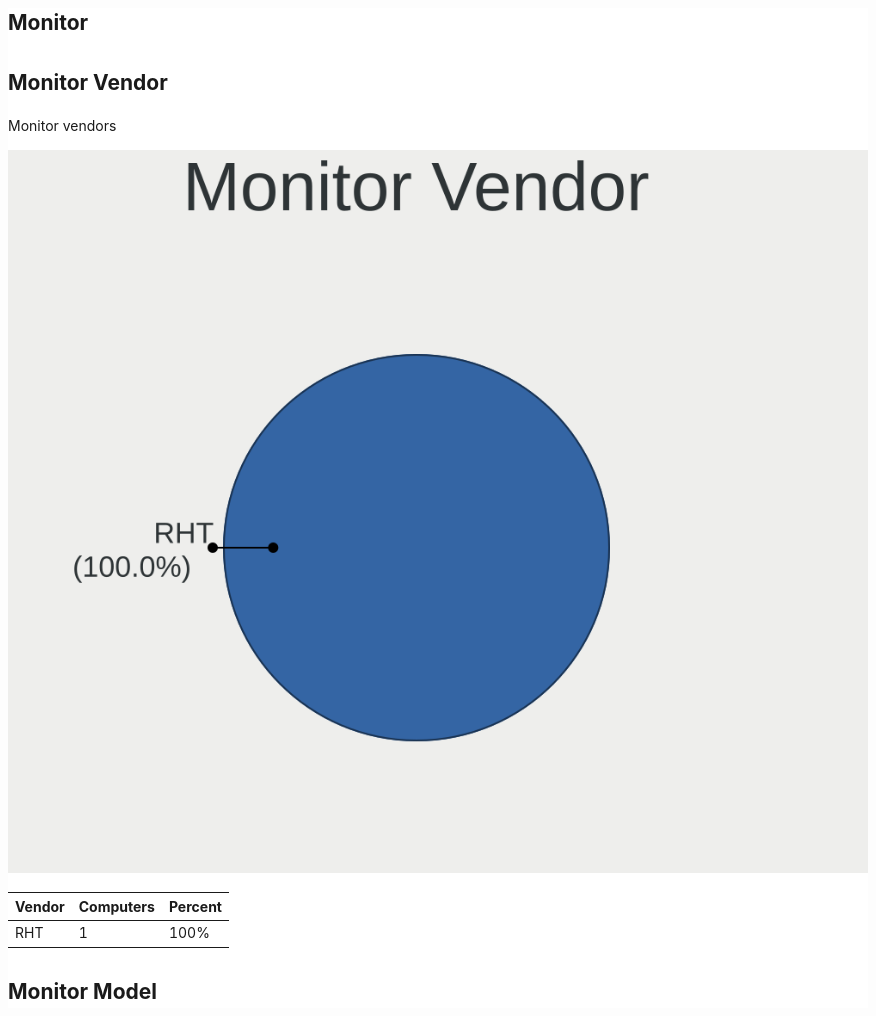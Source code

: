 Monitor
-------

Monitor Vendor
--------------

Monitor vendors

![Monitor Vendor](./images/pie_chart/mon_vendor.svg)


| Vendor | Computers | Percent |
|--------|-----------|---------|
| RHT    | 1         | 100%    |

Monitor Model
-------------
